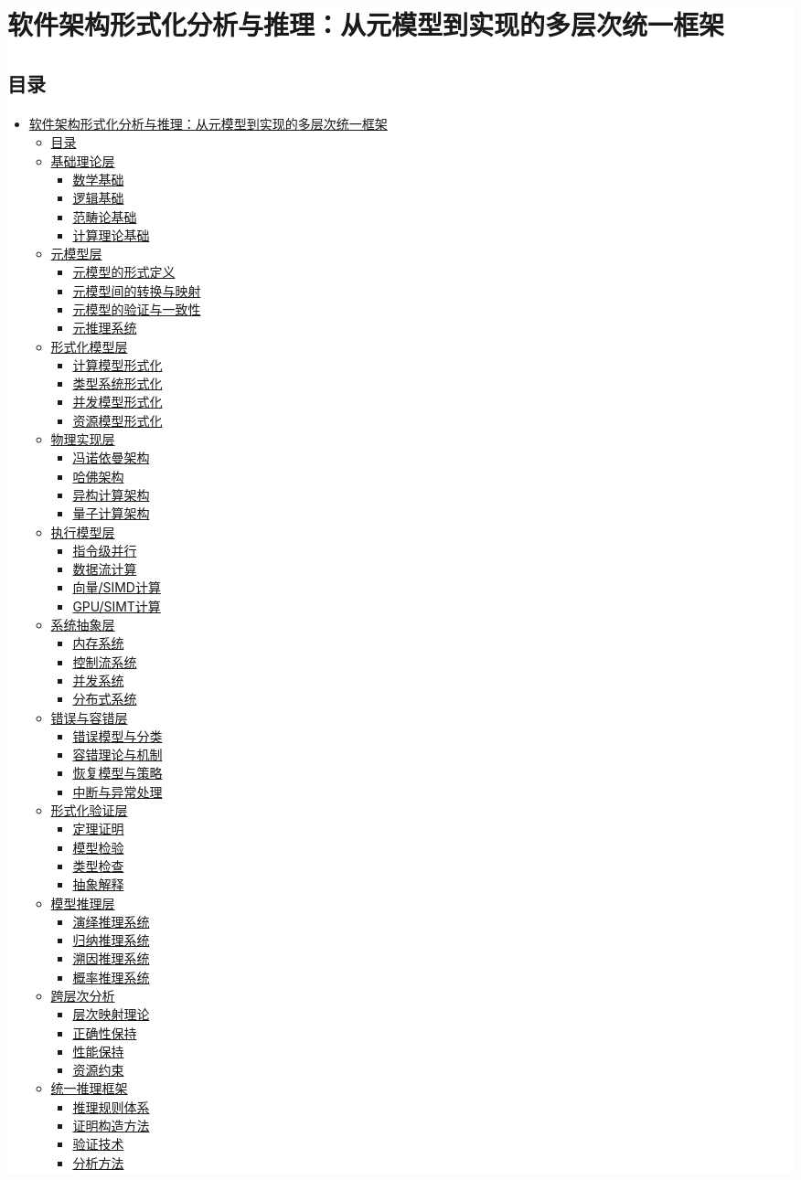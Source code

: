 
# 软件架构形式化分析与推理：从元模型到实现的多层次统一框架

## 目录

- [软件架构形式化分析与推理：从元模型到实现的多层次统一框架](#软件架构形式化分析与推理从元模型到实现的多层次统一框架)
  - [目录](#目录)
  - [基础理论层](#基础理论层)
    - [数学基础](#数学基础)
    - [逻辑基础](#逻辑基础)
    - [范畴论基础](#范畴论基础)
    - [计算理论基础](#计算理论基础)
  - [元模型层](#元模型层)
    - [元模型的形式定义](#元模型的形式定义)
    - [元模型间的转换与映射](#元模型间的转换与映射)
    - [元模型的验证与一致性](#元模型的验证与一致性)
    - [元推理系统](#元推理系统)
  - [形式化模型层](#形式化模型层)
    - [计算模型形式化](#计算模型形式化)
    - [类型系统形式化](#类型系统形式化)
    - [并发模型形式化](#并发模型形式化)
    - [资源模型形式化](#资源模型形式化)
  - [物理实现层](#物理实现层)
    - [冯诺依曼架构](#冯诺依曼架构)
    - [哈佛架构](#哈佛架构)
    - [异构计算架构](#异构计算架构)
    - [量子计算架构](#量子计算架构)
  - [执行模型层](#执行模型层)
    - [指令级并行](#指令级并行)
    - [数据流计算](#数据流计算)
    - [向量/SIMD计算](#向量simd计算)
    - [GPU/SIMT计算](#gpusimt计算)
  - [系统抽象层](#系统抽象层)
    - [内存系统](#内存系统)
    - [控制流系统](#控制流系统)
    - [并发系统](#并发系统)
    - [分布式系统](#分布式系统)
  - [错误与容错层](#错误与容错层)
    - [错误模型与分类](#错误模型与分类)
    - [容错理论与机制](#容错理论与机制)
    - [恢复模型与策略](#恢复模型与策略)
    - [中断与异常处理](#中断与异常处理)
  - [形式化验证层](#形式化验证层)
    - [定理证明](#定理证明)
    - [模型检验](#模型检验)
    - [类型检查](#类型检查)
    - [抽象解释](#抽象解释)
  - [模型推理层](#模型推理层)
    - [演绎推理系统](#演绎推理系统)
    - [归纳推理系统](#归纳推理系统)
    - [溯因推理系统](#溯因推理系统)
    - [概率推理系统](#概率推理系统)
  - [跨层次分析](#跨层次分析)
    - [层次映射理论](#层次映射理论)
    - [正确性保持](#正确性保持)
    - [性能保持](#性能保持)
    - [资源约束](#资源约束)
  - [统一推理框架](#统一推理框架)
    - [推理规则体系](#推理规则体系)
    - [证明构造方法](#证明构造方法)
    - [验证技术](#验证技术)
    - [分析方法](#分析方法)